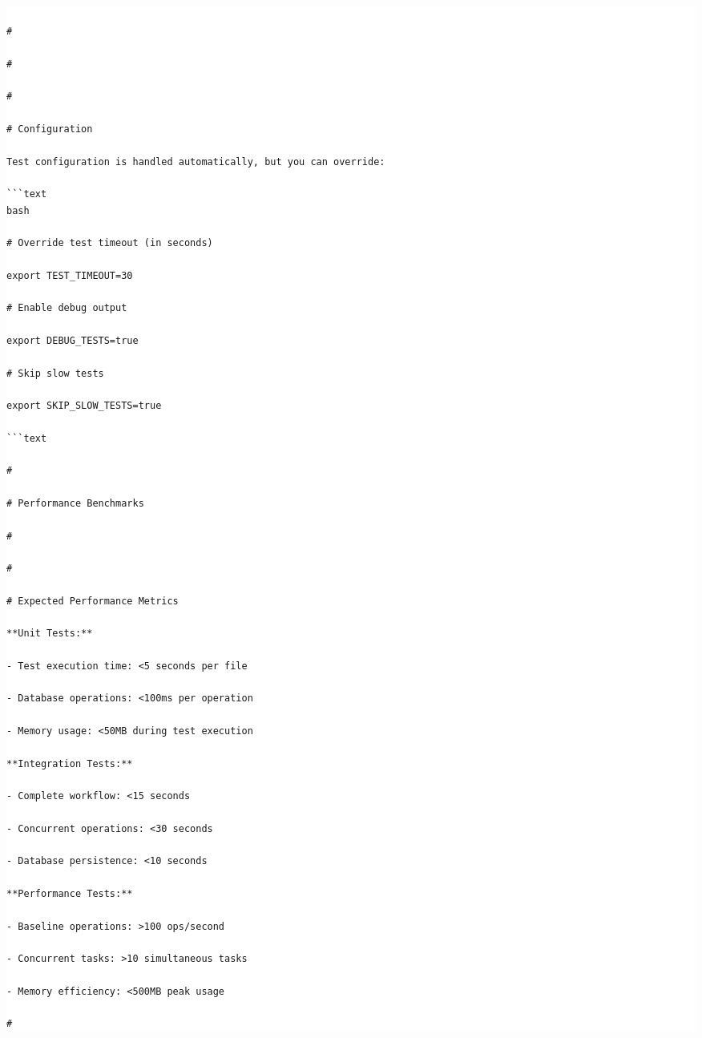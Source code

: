 ```text

#

#

#

# Configuration

Test configuration is handled automatically, but you can override:

```text
bash

# Override test timeout (in seconds)

export TEST_TIMEOUT=30

# Enable debug output

export DEBUG_TESTS=true

# Skip slow tests

export SKIP_SLOW_TESTS=true

```text

#

# Performance Benchmarks

#

#

# Expected Performance Metrics

**Unit Tests:**

- Test execution time: <5 seconds per file

- Database operations: <100ms per operation

- Memory usage: <50MB during test execution

**Integration Tests:**

- Complete workflow: <15 seconds

- Concurrent operations: <30 seconds

- Database persistence: <10 seconds

**Performance Tests:**

- Baseline operations: >100 ops/second

- Concurrent tasks: >10 simultaneous tasks

- Memory efficiency: <500MB peak usage

#
```
